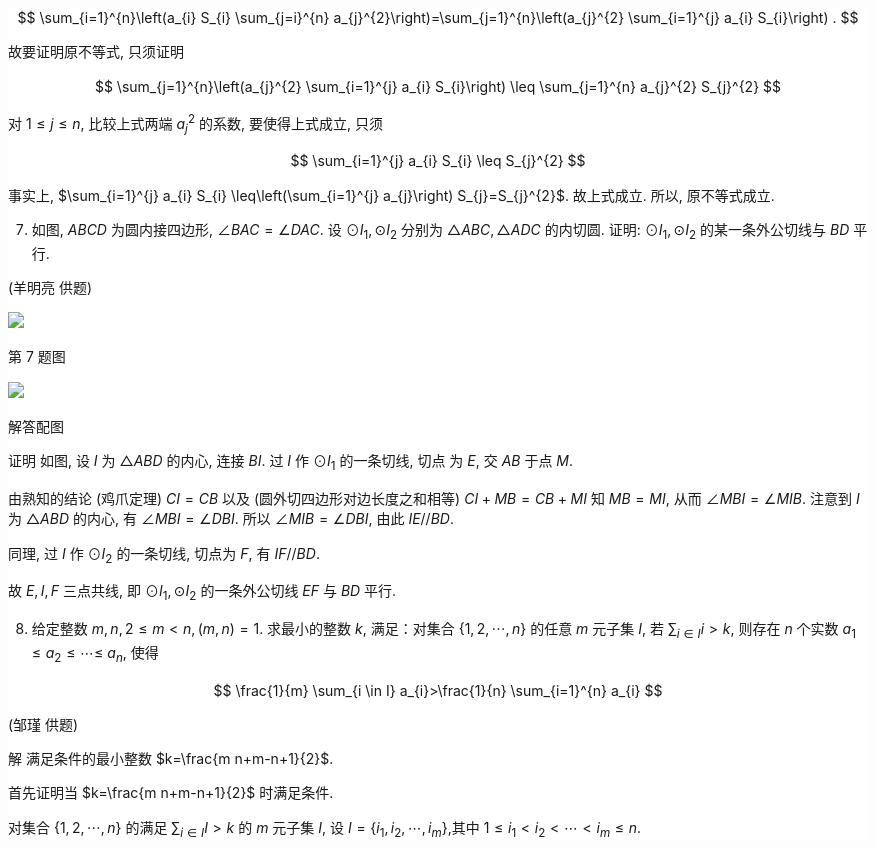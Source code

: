 $$
\sum_{i=1}^{n}\left(a_{i} S_{i} \sum_{j=i}^{n} a_{j}^{2}\right)=\sum_{j=1}^{n}\left(a_{j}^{2} \sum_{i=1}^{j} a_{i} S_{i}\right) .
$$

故要证明原不等式, 只须证明

$$
\sum_{j=1}^{n}\left(a_{j}^{2} \sum_{i=1}^{j} a_{i} S_{i}\right) \leq \sum_{j=1}^{n} a_{j}^{2} S_{j}^{2}
$$

对 $1 \leq j \leq n$, 比较上式两端 $a_{j}^{2}$ 的系数, 要使得上式成立, 只须

$$
\sum_{i=1}^{j} a_{i} S_{i} \leq S_{j}^{2}
$$

事实上, $\sum_{i=1}^{j} a_{i} S_{i} \leq\left(\sum_{i=1}^{j} a_{j}\right) S_{j}=S_{j}^{2}$. 故上式成立. 所以, 原不等式成立.

7. 如图, $A B C D$ 为圆内接四边形, $\angle B A C=\angle D A C$. 设 $\odot I_{1}, \odot I_{2}$ 分别为 $\triangle A B C, \triangle A D C$ 的内切圆. 证明: $\odot I_{1}, \odot I_{2}$ 的某一条外公切线与 $B D$ 平行.

(羊明亮 供题)

![](https://cdn.mathpix.com/cropped/2024_02_26_136b2b83847a9e4a1310g-7.jpg?height=503&width=482&top_left_y=1870&top_left_x=433)

第 7 题图

![](https://cdn.mathpix.com/cropped/2024_02_26_136b2b83847a9e4a1310g-7.jpg?height=503&width=479&top_left_y=1873&top_left_x=1154)

解答配图

证明 如图, 设 $I$ 为 $\triangle A B D$ 的内心, 连接 $B I$. 过 $I$ 作 $\odot I_{1}$ 的一条切线, 切点
为 $E$, 交 $A B$ 于点 $M$.

由熟知的结论 (鸡爪定理) $C I=C B$ 以及 (圆外切四边形对边长度之和相等) $C I+M B=C B+M I$ 知 $M B=M I$, 从而 $\angle M B I=\angle M I B$. 注意到 $I$ 为 $\triangle A B D$ 的内心, 有 $\angle M B I=\angle D B I$. 所以 $\angle M I B=\angle D B I$, 由此 $I E / / B D$.

同理, 过 $I$ 作 $\odot I_{2}$ 的一条切线, 切点为 $F$, 有 $I F / / B D$.

故 $E, I, F$ 三点共线, 即 $\odot I_{1}, \odot I_{2}$ 的一条外公切线 $E F$ 与 $B D$ 平行.

8. 给定整数 $m, n, 2 \leq m<n,(m, n)=1$. 求最小的整数 $k$, 满足：对集合 $\{1,2, \cdots, n\}$ 的任意 $m$ 元子集 $I$, 若 $\sum_{i \in I} i>k$, 则存在 $n$ 个实数 $a_{1} \leq a_{2} \leq \cdots \leq$ $a_{n}$, 使得

$$
\frac{1}{m} \sum_{i \in I} a_{i}>\frac{1}{n} \sum_{i=1}^{n} a_{i}
$$

(邹瑾 供题)

解 满足条件的最小整数 $k=\frac{m n+m-n+1}{2}$.

首先证明当 $k=\frac{m n+m-n+1}{2}$ 时满足条件.

对集合 $\{1,2, \cdots, n\}$ 的满足 $\sum_{i \in I} I>k$ 的 $m$ 元子集 $I$, 设 $I=\left\{i_{1}, i_{2}, \cdots, i_{m}\right\}$,其中 $1 \leq i_{1}<i_{2}<\cdots<i_{m} \leq n$.

